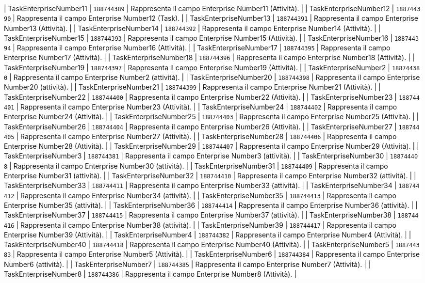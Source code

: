 | TaskEnterpriseNumber11 | `188744389` | Rappresenta il campo Enterprise Number11 (Attività). |
| TaskEnterpriseNumber12 | `188744390` | Rappresenta il campo Enterprise Number12 (Task). |
| TaskEnterpriseNumber13 | `188744391` | Rappresenta il campo Enterprise Number13 (Attività). |
| TaskEnterpriseNumber14 | `188744392` | Rappresenta il campo Enterprise Number14 (Attività). |
| TaskEnterpriseNumber15 | `188744393` | Rappresenta il campo Enterprise Number15 (Attività). |
| TaskEnterpriseNumber16 | `188744394` | Rappresenta il campo Enterprise Number16 (Attività). |
| TaskEnterpriseNumber17 | `188744395` | Rappresenta il campo Enterprise Number17 (Attività). |
| TaskEnterpriseNumber18 | `188744396` | Rappresenta il campo Enterprise Number18 (Attività). |
| TaskEnterpriseNumber19 | `188744397` | Rappresenta il campo Enterprise Number19 (Attività). |
| TaskEnterpriseNumber2 | `188744380` | Rappresenta il campo Enterprise Number2 (attività). |
| TaskEnterpriseNumber20 | `188744398` | Rappresenta il campo Enterprise Number20 (attività). |
| TaskEnterpriseNumber21 | `188744399` | Rappresenta il campo Enterprise Number21 (Attività). |
| TaskEnterpriseNumber22 | `188744400` | Rappresenta il campo Enterprise Number22 (Attività). |
| TaskEnterpriseNumber23 | `188744401` | Rappresenta il campo Enterprise Number23 (Attività). |
| TaskEnterpriseNumber24 | `188744402` | Rappresenta il campo Enterprise Number24 (Attività). |
| TaskEnterpriseNumber25 | `188744403` | Rappresenta il campo Enterprise Number25 (Attività). |
| TaskEnterpriseNumber26 | `188744404` | Rappresenta il campo Enterprise Number26 (Attività). |
| TaskEnterpriseNumber27 | `188744405` | Rappresenta il campo Enterprise Number27 (Attività). |
| TaskEnterpriseNumber28 | `188744406` | Rappresenta il campo Enterprise Number28 (Attività). |
| TaskEnterpriseNumber29 | `188744407` | Rappresenta il campo Enterprise Number29 (Attività). |
| TaskEnterpriseNumber3 | `188744381` | Rappresenta il campo Enterprise Number3 (attività). |
| TaskEnterpriseNumber30 | `188744408` | Rappresenta il campo Enterprise Number30 (attività). |
| TaskEnterpriseNumber31 | `188744409` | Rappresenta il campo Enterprise Number31 (attività). |
| TaskEnterpriseNumber32 | `188744410` | Rappresenta il campo Enterprise Number32 (attività). |
| TaskEnterpriseNumber33 | `188744411` | Rappresenta il campo Enterprise Number33 (attività). |
| TaskEnterpriseNumber34 | `188744412` | Rappresenta il campo Enterprise Number34 (attività). |
| TaskEnterpriseNumber35 | `188744413` | Rappresenta il campo Enterprise Number35 (attività). |
| TaskEnterpriseNumber36 | `188744414` | Rappresenta il campo Enterprise Number36 (attività). |
| TaskEnterpriseNumber37 | `188744415` | Rappresenta il campo Enterprise Number37 (attività). |
| TaskEnterpriseNumber38 | `188744416` | Rappresenta il campo Enterprise Number38 (attività). |
| TaskEnterpriseNumber39 | `188744417` | Rappresenta il campo Enterprise Number39 (Attività). |
| TaskEnterpriseNumber4 | `188744382` | Rappresenta il campo Enterprise Number4 (Attività). |
| TaskEnterpriseNumber40 | `188744418` | Rappresenta il campo Enterprise Number40 (Attività). |
| TaskEnterpriseNumber5 | `188744383` | Rappresenta il campo Enterprise Number5 (Attività). |
| TaskEnterpriseNumber6 | `188744384` | Rappresenta il campo Enterprise Number6 (attività). |
| TaskEnterpriseNumber7 | `188744385` | Rappresenta il campo Enterprise Number7 (Attività). |
| TaskEnterpriseNumber8 | `188744386` | Rappresenta il campo Enterprise Number8 (Attività). |